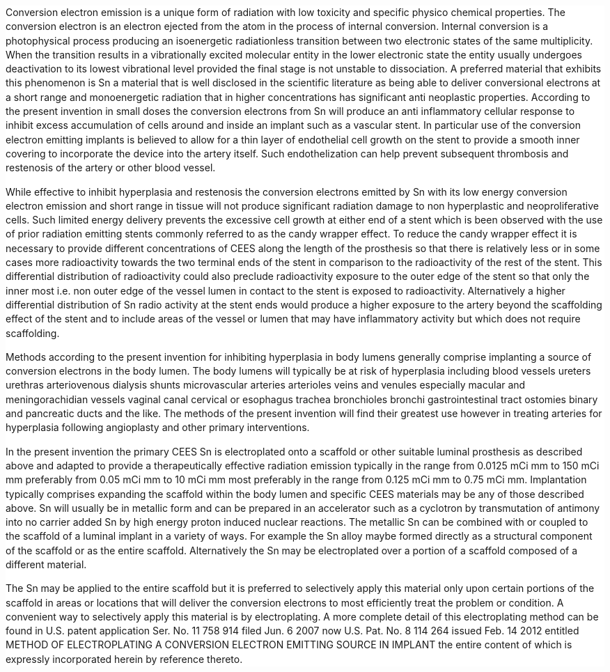 Conversion electron emission is a unique form of radiation with low toxicity and specific physico chemical properties. The conversion electron is an electron ejected from the atom in the process of internal conversion. Internal conversion is a photophysical process producing an isoenergetic radiationless transition between two electronic states of the same multiplicity. When the transition results in a vibrationally excited molecular entity in the lower electronic state the entity usually undergoes deactivation to its lowest vibrational level provided the final stage is not unstable to dissociation. A preferred material that exhibits this phenomenon is Sn a material that is well disclosed in the scientific literature as being able to deliver conversional electrons at a short range and monoenergetic radiation that in higher concentrations has significant anti neoplastic properties. According to the present invention in small doses the conversion electrons from Sn will produce an anti inflammatory cellular response to inhibit excess accumulation of cells around and inside an implant such as a vascular stent. In particular use of the conversion electron emitting implants is believed to allow for a thin layer of endothelial cell growth on the stent to provide a smooth inner covering to incorporate the device into the artery itself. Such endothelization can help prevent subsequent thrombosis and restenosis of the artery or other blood vessel.

While effective to inhibit hyperplasia and restenosis the conversion electrons emitted by Sn with its low energy conversion electron emission and short range in tissue will not produce significant radiation damage to non hyperplastic and neoproliferative cells. Such limited energy delivery prevents the excessive cell growth at either end of a stent which is been observed with the use of prior radiation emitting stents commonly referred to as the candy wrapper effect. To reduce the candy wrapper effect it is necessary to provide different concentrations of CEES along the length of the prosthesis so that there is relatively less or in some cases more radioactivity towards the two terminal ends of the stent in comparison to the radioactivity of the rest of the stent. This differential distribution of radioactivity could also preclude radioactivity exposure to the outer edge of the stent so that only the inner most i.e. non outer edge of the vessel lumen in contact to the stent is exposed to radioactivity. Alternatively a higher differential distribution of Sn radio activity at the stent ends would produce a higher exposure to the artery beyond the scaffolding effect of the stent and to include areas of the vessel or lumen that may have inflammatory activity but which does not require scaffolding.

Methods according to the present invention for inhibiting hyperplasia in body lumens generally comprise implanting a source of conversion electrons in the body lumen. The body lumens will typically be at risk of hyperplasia including blood vessels ureters urethras arteriovenous dialysis shunts microvascular arteries arterioles veins and venules especially macular and meningorachidian vessels vaginal canal cervical or esophagus trachea bronchioles bronchi gastrointestinal tract ostomies binary and pancreatic ducts and the like. The methods of the present invention will find their greatest use however in treating arteries for hyperplasia following angioplasty and other primary interventions.

In the present invention the primary CEES Sn is electroplated onto a scaffold or other suitable luminal prosthesis as described above and adapted to provide a therapeutically effective radiation emission typically in the range from 0.0125 mCi mm to 150 mCi mm preferably from 0.05 mCi mm to 10 mCi mm most preferably in the range from 0.125 mCi mm to 0.75 mCi mm. Implantation typically comprises expanding the scaffold within the body lumen and specific CEES materials may be any of those described above. Sn will usually be in metallic form and can be prepared in an accelerator such as a cyclotron by transmutation of antimony into no carrier added Sn by high energy proton induced nuclear reactions. The metallic Sn can be combined with or coupled to the scaffold of a luminal implant in a variety of ways. For example the Sn alloy maybe formed directly as a structural component of the scaffold or as the entire scaffold. Alternatively the Sn may be electroplated over a portion of a scaffold composed of a different material.

The Sn may be applied to the entire scaffold but it is preferred to selectively apply this material only upon certain portions of the scaffold in areas or locations that will deliver the conversion electrons to most efficiently treat the problem or condition. A convenient way to selectively apply this material is by electroplating. A more complete detail of this electroplating method can be found in U.S. patent application Ser. No. 11 758 914 filed Jun. 6 2007 now U.S. Pat. No. 8 114 264 issued Feb. 14 2012 entitled METHOD OF ELECTROPLATING A CONVERSION ELECTRON EMITTING SOURCE IN IMPLANT the entire content of which is expressly incorporated herein by reference thereto.
